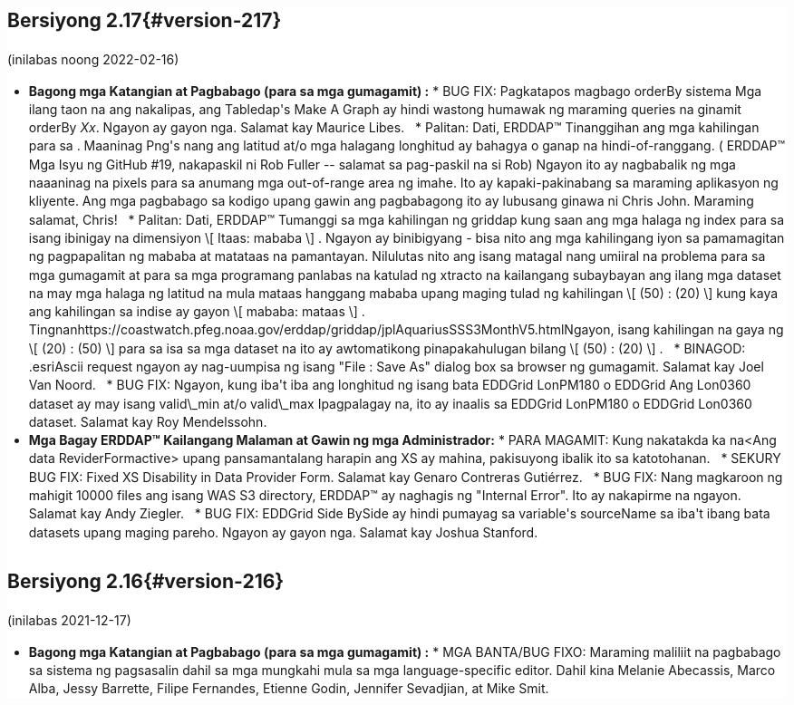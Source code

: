
## Bersiyong 2.17{#version-217} 
 (inilabas noong 2022-02-16) 

*    **Bagong mga Katangian at Pagbabago (para sa mga gumagamit) :** 
    * BUG FIX: Pagkatapos magbago orderBy sistema Mga ilang taon na ang nakalipas, ang Tabledap's Make A Graph ay hindi wastong humawak ng maraming queries na ginamit orderBy _Xx_. Ngayon ay gayon nga. Salamat kay Maurice Libes.
         
    * Palitan: Dati, ERDDAP™ Tinanggihan ang mga kahilingan para sa . Maaninag Png's nang ang latitud at/o mga halagang longhitud ay bahagya o ganap na hindi-of-ranggang. ( ERDDAP™ Mga Isyu ng GitHub #19, nakapaskil ni Rob Fuller -- salamat sa pag-paskil na si Rob) Ngayon ito ay nagbabalik ng mga naaaninag na pixels para sa anumang mga out-of-range area ng imahe. Ito ay kapaki-pakinabang sa maraming aplikasyon ng kliyente. Ang mga pagbabago sa kodigo upang gawin ang pagbabagong ito ay lubusang ginawa ni Chris John. Maraming salamat, Chris&#33;
         
    * Palitan: Dati, ERDDAP™ Tumanggi sa mga kahilingan ng griddap kung saan ang mga halaga ng index para sa isang ibinigay na dimensiyon \\[ Itaas: mababa \\] . Ngayon ay binibigyang - bisa nito ang mga kahilingang iyon sa pamamagitan ng pagpapalitan ng mababa at matataas na pamantayan. Nilulutas nito ang isang matagal nang umiiral na problema para sa mga gumagamit at para sa mga programang panlabas na katulad ng xtracto na kailangang subaybayan ang ilang mga dataset na may mga halaga ng latitud na mula mataas hanggang mababa upang maging tulad ng kahilingan \\[  (50) : (20)  \\] kung kaya ang kahilingan sa indise ay gayon \\[ mababa: mataas \\] . Tingnanhttps://coastwatch.pfeg.noaa.gov/erddap/griddap/jplAquariusSSS3MonthV5.htmlNgayon, isang kahilingan na gaya ng \\[  (20) : (50)  \\] para sa isa sa mga dataset na ito ay awtomatikong pinapakahulugan bilang \\[  (50) : (20)  \\] .
         
    * BINAGOD: .esriAscii request ngayon ay nag-uumpisa ng isang "File : Save As" dialog box sa browser ng gumagamit. Salamat kay Joel Van Noord.
         
    * BUG FIX: Ngayon, kung iba't iba ang longhitud ng isang bata EDDGrid LonPM180 o EDDGrid Ang Lon0360 dataset ay may isang valid\\_min at/o valid\\_max Ipagpalagay na, ito ay inaalis sa EDDGrid LonPM180 o EDDGrid Lon0360 dataset. Salamat kay Roy Mendelssohn.
         
*    **Mga Bagay ERDDAP™ Kailangang Malaman at Gawin ng mga Administrador:** 
    * PARA MAGAMIT: Kung nakatakda ka na&lt;Ang data ReviderFormactive&gt; upang pansamantalang harapin ang XS ay mahina, pakisuyong ibalik ito sa katotohanan.
         
    * SEKURY BUG FIX: Fixed XS Disability in Data Provider Form. Salamat kay Genaro Contreras Gutiérrez.
         
    * BUG FIX: Nang magkaroon ng mahigit 10000 files ang isang WAS S3 directory, ERDDAP™ ay naghagis ng "Internal Error". Ito ay nakapirme na ngayon. Salamat kay Andy Ziegler.
         
    * BUG FIX: EDDGrid Side BySide ay hindi pumayag sa variable's sourceName sa iba't ibang bata datasets upang maging pareho. Ngayon ay gayon nga. Salamat kay Joshua Stanford.
         

## Bersiyong 2.16{#version-216} 
 (inilabas 2021-12-17) 

*    **Bagong mga Katangian at Pagbabago (para sa mga gumagamit) :** 
    * MGA BANTA/BUG FIXO: Maraming maliliit na pagbabago sa sistema ng pagsasalin dahil sa mga mungkahi mula sa mga language-specific editor. Dahil kina Melanie Abecassis, Marco Alba, Jessy Barrette, Filipe Fernandes, Etienne Godin, Jennifer Sevadjian, at Mike Smit.
         
